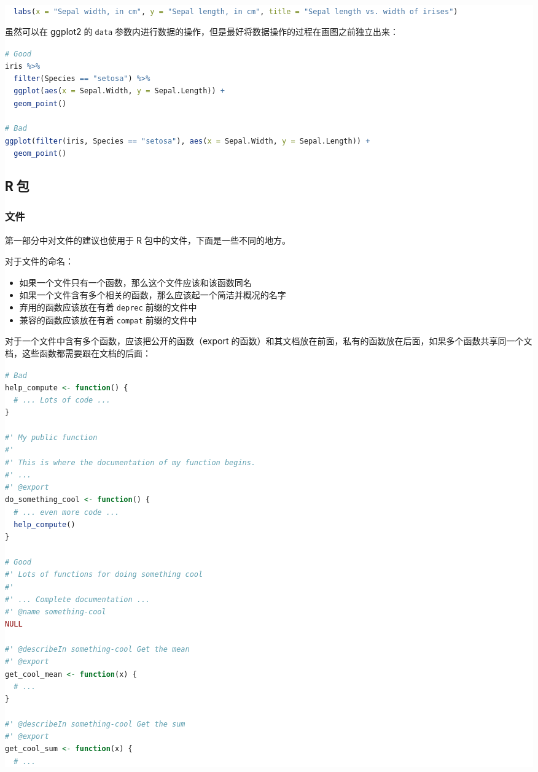 ```r
  labs(x = "Sepal width, in cm", y = "Sepal length, in cm", title = "Sepal length vs. width of irises") 
```

虽然可以在 ggplot2 的 `data` 参数内进行数据的操作，但是最好将数据操作的过程在画图之前独立出来：

```r
# Good
iris %>%
  filter(Species == "setosa") %>%
  ggplot(aes(x = Sepal.Width, y = Sepal.Length)) +
  geom_point()

# Bad
ggplot(filter(iris, Species == "setosa"), aes(x = Sepal.Width, y = Sepal.Length)) +
  geom_point()
```

## R 包

### 文件

第一部分中对文件的建议也使用于 R 包中的文件，下面是一些不同的地方。

对于文件的命名：

* 如果一个文件只有一个函数，那么这个文件应该和该函数同名
* 如果一个文件含有多个相关的函数，那么应该起一个简洁并概况的名字
* 弃用的函数应该放在有着 `deprec` 前缀的文件中
* 兼容的函数应该放在有着 `compat` 前缀的文件中

对于一个文件中含有多个函数，应该把公开的函数（export 的函数）和其文档放在前面，私有的函数放在后面，如果多个函数共享同一个文档，这些函数都需要跟在文档的后面：

```r
# Bad
help_compute <- function() {
  # ... Lots of code ...
}

#' My public function
#'
#' This is where the documentation of my function begins.
#' ...
#' @export
do_something_cool <- function() {
  # ... even more code ...
  help_compute()
}

# Good
#' Lots of functions for doing something cool
#'
#' ... Complete documentation ...
#' @name something-cool
NULL

#' @describeIn something-cool Get the mean
#' @export
get_cool_mean <- function(x) {
  # ...
}

#' @describeIn something-cool Get the sum
#' @export
get_cool_sum <- function(x) {
  # ...
```